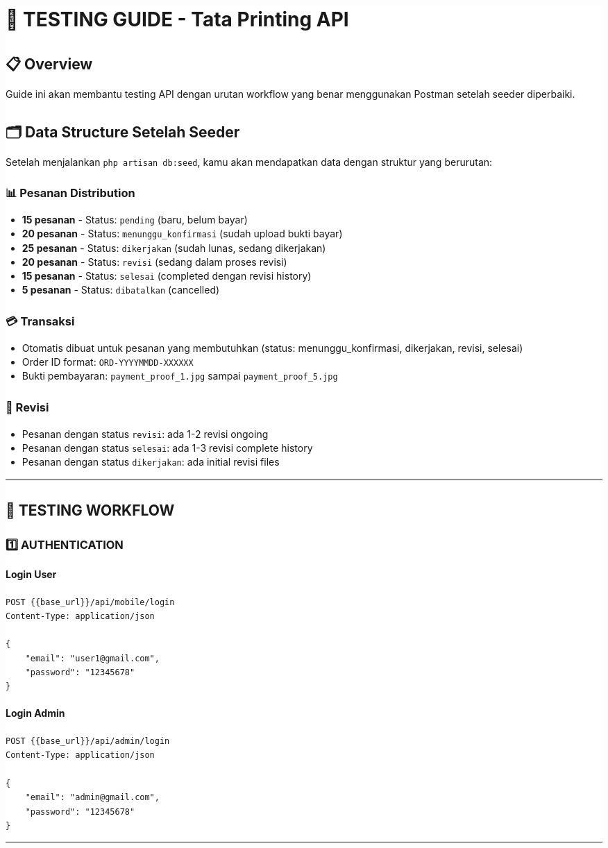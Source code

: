 # 🧪 TESTING GUIDE - Tata Printing API

## 📋 Overview
Guide ini akan membantu testing API dengan urutan workflow yang benar menggunakan Postman setelah seeder diperbaiki.

## 🗂️ Data Structure Setelah Seeder
Setelah menjalankan `php artisan db:seed`, kamu akan mendapatkan data dengan struktur yang berurutan:

### 📊 Pesanan Distribution
- **15 pesanan** - Status: `pending` (baru, belum bayar)
- **20 pesanan** - Status: `menunggu_konfirmasi` (sudah upload bukti bayar)
- **25 pesanan** - Status: `dikerjakan` (sudah lunas, sedang dikerjakan)
- **20 pesanan** - Status: `revisi` (sedang dalam proses revisi)
- **15 pesanan** - Status: `selesai` (completed dengan revisi history)
- **5 pesanan** - Status: `dibatalkan` (cancelled)

### 💳 Transaksi
- Otomatis dibuat untuk pesanan yang membutuhkan (status: menunggu_konfirmasi, dikerjakan, revisi, selesai)
- Order ID format: `ORD-YYYYMMDD-XXXXXX`
- Bukti pembayaran: `payment_proof_1.jpg` sampai `payment_proof_5.jpg`

### 🔄 Revisi
- Pesanan dengan status `revisi`: ada 1-2 revisi ongoing
- Pesanan dengan status `selesai`: ada 1-3 revisi complete history
- Pesanan dengan status `dikerjakan`: ada initial revisi files

---

## 🚀 TESTING WORKFLOW

### 1️⃣ **AUTHENTICATION**

#### Login User
```http
POST {{base_url}}/api/mobile/login
Content-Type: application/json

{
    "email": "user1@gmail.com",
    "password": "12345678"
}
```

#### Login Admin
```http
POST {{base_url}}/api/admin/login
Content-Type: application/json

{
    "email": "admin@gmail.com",
    "password": "12345678"
}
```

---